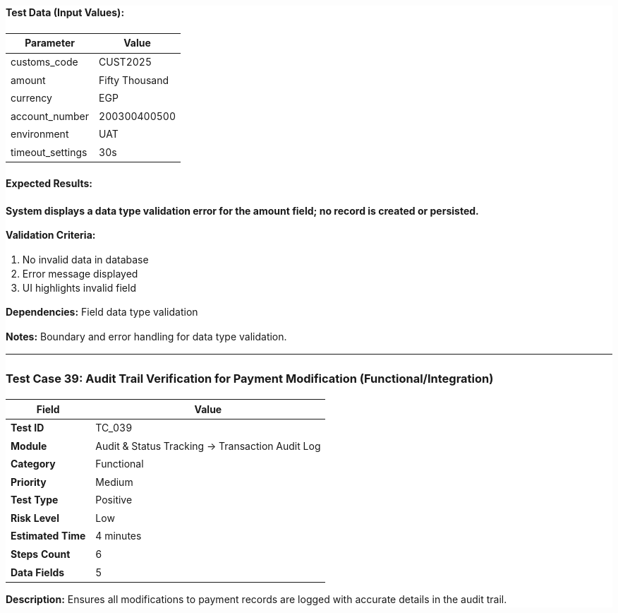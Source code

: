 #### Test Data (Input Values):

| Parameter | Value |
|-----------|-------|
| customs_code | CUST2025 |
| amount | Fifty Thousand |
| currency | EGP |
| account_number | 200300400500 |
| environment | UAT |
| timeout_settings | 30s |

#### Expected Results:

**System displays a data type validation error for the amount field; no record is created or persisted.**

**Validation Criteria:**
1. No invalid data in database
2. Error message displayed
3. UI highlights invalid field

**Dependencies:** Field data type validation

**Notes:** Boundary and error handling for data type validation.

---

### Test Case 39: Audit Trail Verification for Payment Modification (Functional/Integration)

| Field | Value |
|-------|-------|
| **Test ID** | TC_039 |
| **Module** | Audit & Status Tracking → Transaction Audit Log |
| **Category** | Functional |
| **Priority** | Medium |
| **Test Type** | Positive |
| **Risk Level** | Low |
| **Estimated Time** | 4 minutes |
| **Steps Count** | 6 |
| **Data Fields** | 5 |

**Description:** Ensures all modifications to payment records are logged with accurate details in the audit trail.
